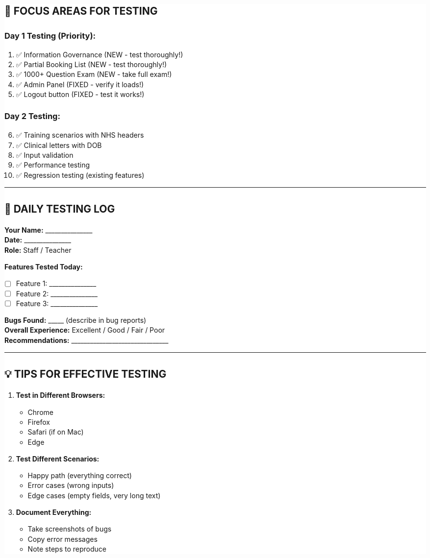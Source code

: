 
## 🎯 **FOCUS AREAS FOR TESTING**

### **Day 1 Testing (Priority):**
1. ✅ Information Governance (NEW - test thoroughly!)
2. ✅ Partial Booking List (NEW - test thoroughly!)
3. ✅ 1000+ Question Exam (NEW - take full exam!)
4. ✅ Admin Panel (FIXED - verify it loads!)
5. ✅ Logout button (FIXED - test it works!)

### **Day 2 Testing:**
6. ✅ Training scenarios with NHS headers
7. ✅ Clinical letters with DOB
8. ✅ Input validation
9. ✅ Performance testing
10. ✅ Regression testing (existing features)

---

## 📝 **DAILY TESTING LOG**

**Your Name:** _______________  
**Date:** _______________  
**Role:** Staff / Teacher  

**Features Tested Today:**
- [ ] Feature 1: _______________
- [ ] Feature 2: _______________
- [ ] Feature 3: _______________

**Bugs Found:** _____ (describe in bug reports)  
**Overall Experience:** Excellent / Good / Fair / Poor  
**Recommendations:** _______________________________

---

## 💡 **TIPS FOR EFFECTIVE TESTING**

1. **Test in Different Browsers:**
   - Chrome
   - Firefox
   - Safari (if on Mac)
   - Edge

2. **Test Different Scenarios:**
   - Happy path (everything correct)
   - Error cases (wrong inputs)
   - Edge cases (empty fields, very long text)

3. **Document Everything:**
   - Take screenshots of bugs
   - Copy error messages
   - Note steps to reproduce

